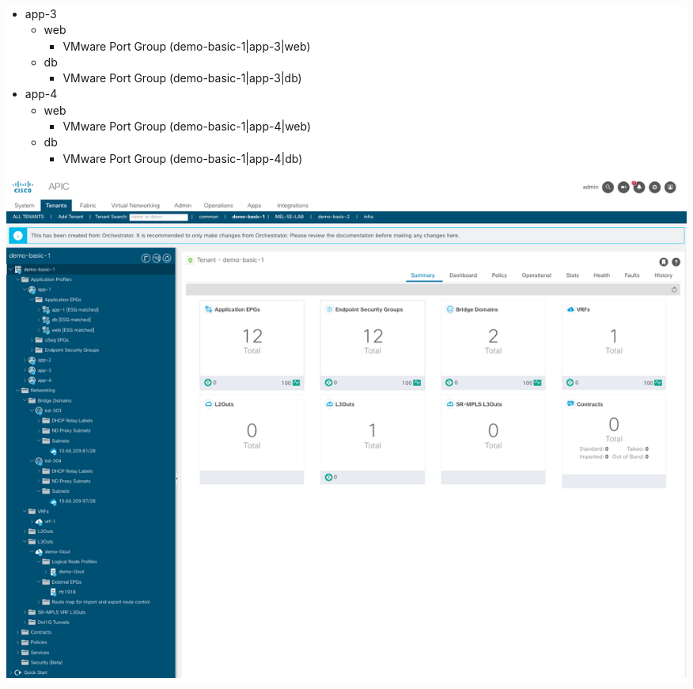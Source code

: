   * app-3
    * web
      * VMware Port Group (demo-basic-1|app-3|web)
    * db
      * VMware Port Group (demo-basic-1|app-3|db)
  * app-4
    * web
      * VMware Port Group (demo-basic-1|app-4|web)
    * db
      * VMware Port Group (demo-basic-1|app-4|db)

![Stage 4 APIC View](/images/stage4-apic.png)